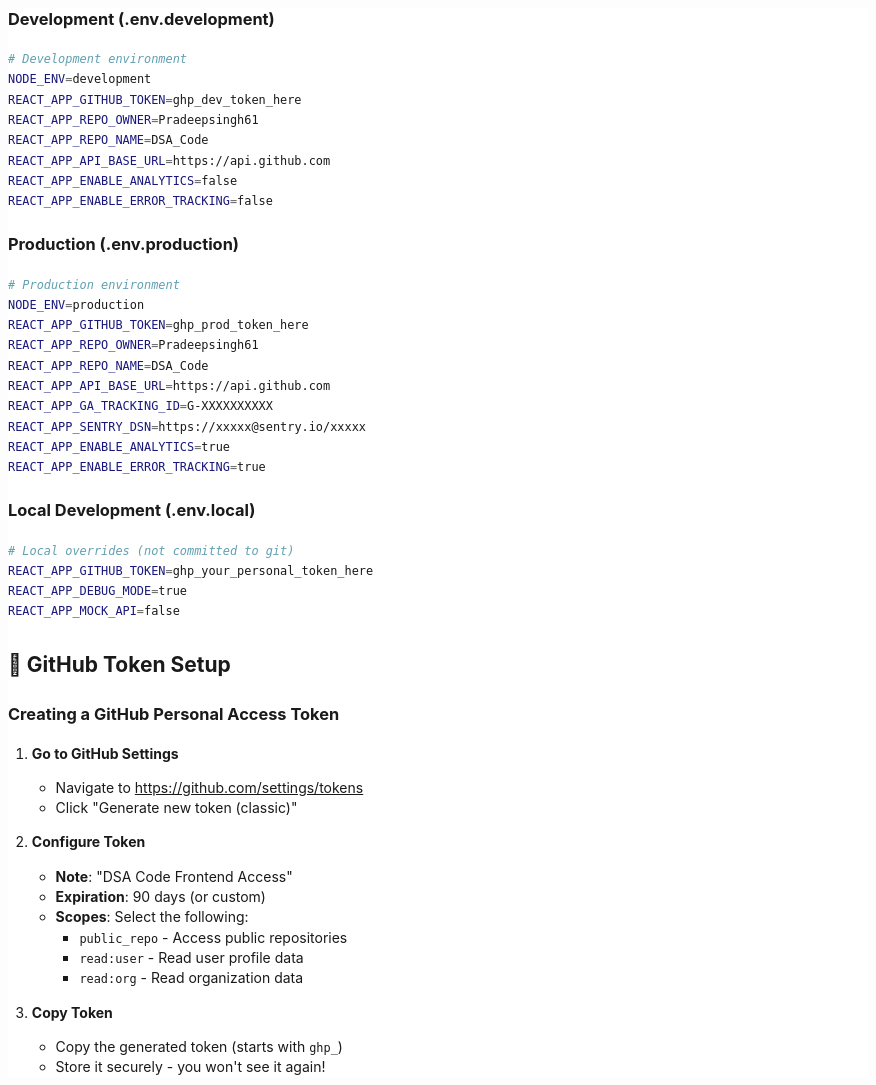 ### Development (.env.development)
```bash
# Development environment
NODE_ENV=development
REACT_APP_GITHUB_TOKEN=ghp_dev_token_here
REACT_APP_REPO_OWNER=Pradeepsingh61
REACT_APP_REPO_NAME=DSA_Code
REACT_APP_API_BASE_URL=https://api.github.com
REACT_APP_ENABLE_ANALYTICS=false
REACT_APP_ENABLE_ERROR_TRACKING=false
```

### Production (.env.production)
```bash
# Production environment
NODE_ENV=production
REACT_APP_GITHUB_TOKEN=ghp_prod_token_here
REACT_APP_REPO_OWNER=Pradeepsingh61
REACT_APP_REPO_NAME=DSA_Code
REACT_APP_API_BASE_URL=https://api.github.com
REACT_APP_GA_TRACKING_ID=G-XXXXXXXXXX
REACT_APP_SENTRY_DSN=https://xxxxx@sentry.io/xxxxx
REACT_APP_ENABLE_ANALYTICS=true
REACT_APP_ENABLE_ERROR_TRACKING=true
```

### Local Development (.env.local)
```bash
# Local overrides (not committed to git)
REACT_APP_GITHUB_TOKEN=ghp_your_personal_token_here
REACT_APP_DEBUG_MODE=true
REACT_APP_MOCK_API=false
```

## 🔑 GitHub Token Setup

### Creating a GitHub Personal Access Token

1. **Go to GitHub Settings**
   - Navigate to https://github.com/settings/tokens
   - Click "Generate new token (classic)"

2. **Configure Token**
   - **Note**: "DSA Code Frontend Access"
   - **Expiration**: 90 days (or custom)
   - **Scopes**: Select the following:
     - `public_repo` - Access public repositories
     - `read:user` - Read user profile data
     - `read:org` - Read organization data

3. **Copy Token**
   - Copy the generated token (starts with `ghp_`)
   - Store it securely - you won't see it again!
